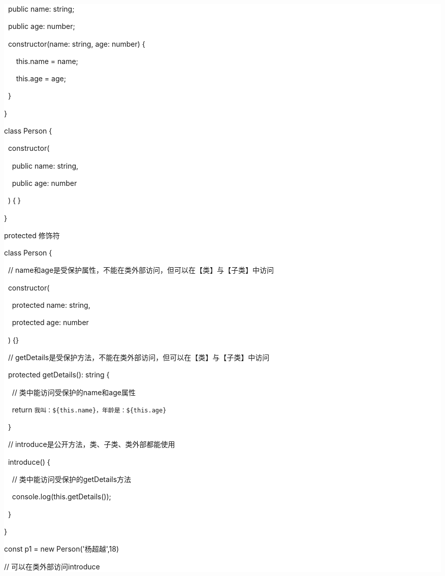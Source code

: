   public name: string;

  public age: number;

  constructor(name: string, age: number) {

      this.name = name;

      this.age = age;

  }

}

class Person {

  constructor(

    public name: string,

    public age: number

  ) { }

}

protected 修饰符   

class Person {

  // name和age是受保护属性，不能在类外部访问，但可以在【类】与【子类】中访问

  constructor(

    protected name: string,

    protected age: number

  ) {}

  // getDetails是受保护方法，不能在类外部访问，但可以在【类】与【子类】中访问

  protected getDetails(): string {

    // 类中能访问受保护的name和age属性

    return `我叫：${this.name}，年龄是：${this.age}`

  }

  // introduce是公开方法，类、子类、类外部都能使用

  introduce() {

    // 类中能访问受保护的getDetails方法

    console.log(this.getDetails());

  }

}

const p1 = new Person('杨超越',18)

// 可以在类外部访问introduce
